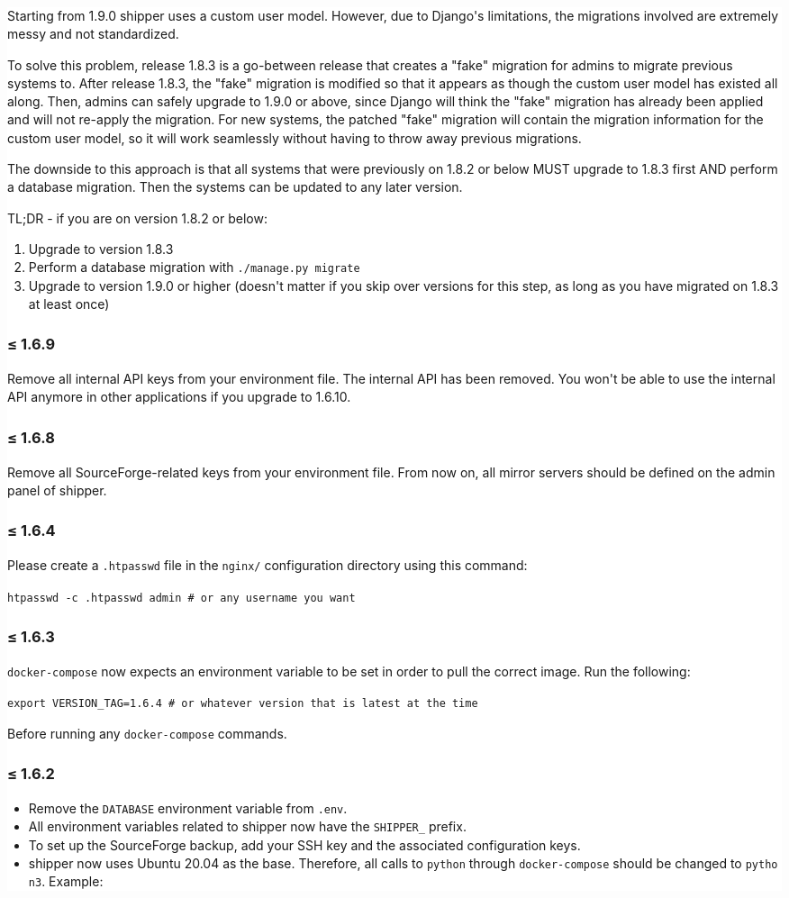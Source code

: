 Starting from 1.9.0 shipper uses a custom user model. However, due to Django's limitations, the migrations involved are extremely messy and not standardized.

To solve this problem, release 1.8.3 is a go-between release that creates a "fake" migration for admins to migrate previous systems to. After release 1.8.3, the "fake" migration is modified so that it appears as though the custom user model has existed all along. Then, admins can safely upgrade to 1.9.0 or above, since Django will think the "fake" migration has already been applied and will not re-apply the migration. For new systems, the patched "fake" migration will contain the migration information for the custom user model, so it will work seamlessly without having to throw away previous migrations.

The downside to this approach is that all systems that were previously on 1.8.2 or below MUST upgrade to 1.8.3 first AND perform a database migration. Then the systems can be updated to any later version.

TL;DR - if you are on version 1.8.2 or below:

1. Upgrade to version 1.8.3
2. Perform a database migration with `./manage.py migrate`
3. Upgrade to version 1.9.0 or higher (doesn't matter if you skip over versions for this step, as long as you have migrated on 1.8.3 at least once)


### ≤ 1.6.9

Remove all internal API keys from your environment file. The internal API has been removed. You won't be able to use the internal API anymore in other applications if you upgrade to 1.6.10.

### ≤ 1.6.8

Remove all SourceForge-related keys from your environment file. From now on, all mirror servers should be defined on the admin panel of shipper.

### ≤ 1.6.4

Please create a `.htpasswd` file in the `nginx/` configuration directory using this command:

```
htpasswd -c .htpasswd admin # or any username you want
```

### ≤ 1.6.3

`docker-compose` now expects an environment variable to be set in order to pull the correct image. Run the following:

    export VERSION_TAG=1.6.4 # or whatever version that is latest at the time

Before running any `docker-compose` commands.

### ≤ 1.6.2

 - Remove the `DATABASE` environment variable from `.env`.
 - All environment variables related to shipper now have the `SHIPPER_` prefix.
 - To set up the SourceForge backup, add your SSH key and the associated configuration keys.
 - shipper now uses Ubuntu 20.04 as the base. Therefore, all calls to `python` through `docker-compose` should be changed to `python3`. Example:

